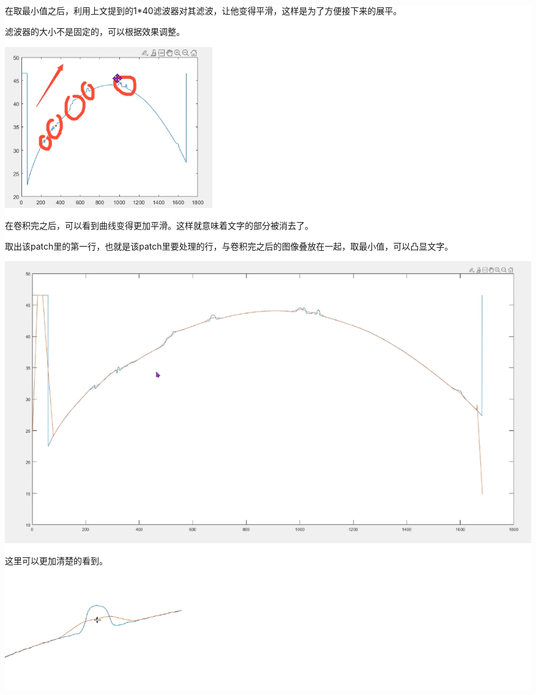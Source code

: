 在取最小值之后，利用上文提到的1*40滤波器对其滤波，让他变得平滑，这样是为了方便接下来的展平。

滤波器的大小不是固定的，可以根据效果调整。

![image-20230130215648634](/asset/image-20230130215648634.png)

在卷积完之后，可以看到曲线变得更加平滑。这样就意味着文字的部分被消去了。

取出该patch里的第一行，也就是该patch里要处理的行，与卷积完之后的图像叠放在一起，取最小值，可以凸显文字。

![image-20230130220015723](/asset/image-20230130220015723.png)

这里可以更加清楚的看到。

![image-20230130220050329](/asset/image-20230130220050329.png)
